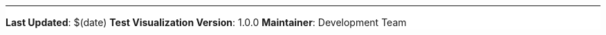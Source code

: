 
---

**Last Updated**: $(date)
**Test Visualization Version**: 1.0.0
**Maintainer**: Development Team
